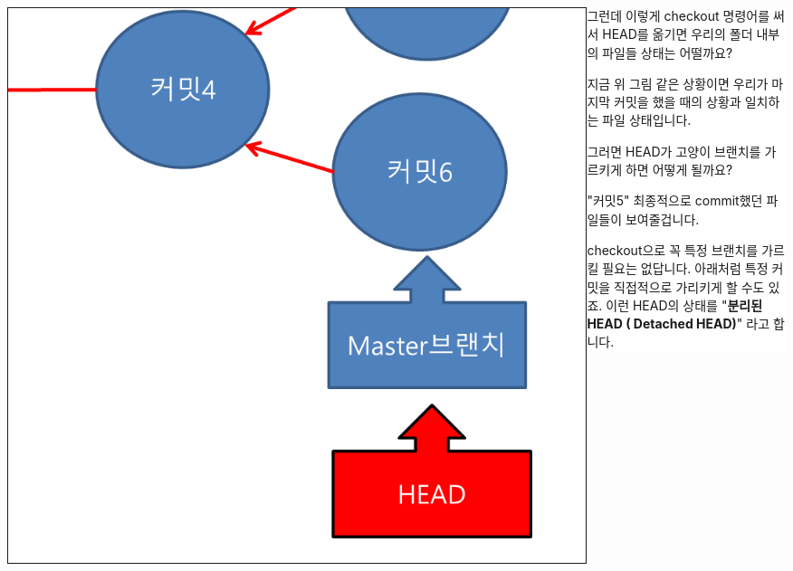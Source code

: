 <img src="Chp03_img\POWERPNT_ivdiwgITR1.png" style="zoom:80%;border:2px solid;float:left" />

그런데 이렇게 checkout 명령어를 써서 HEAD를 옮기면 우리의 폴더 내부의 파일들 상태는 어떨까요?

지금 위 그림 같은 상황이면 우리가 마지막 커밋을 했을 때의 상황과 일치하는 파일 상태입니다.

그러면 HEAD가 고양이 브랜치를 가르키게 하면 어떻게 될까요? 

"커밋5" 최종적으로  commit했던 파일들이 보여줄겁니다.



checkout으로 꼭 특정 브랜치를 가르킬 필요는 없답니다. 
아래처럼 특정 커밋을 직접적으로 가리키게 할 수도 있죠. 
이런 HEAD의 상태를  "**분리된 HEAD ( Detached HEAD)**" 라고 합니다.
